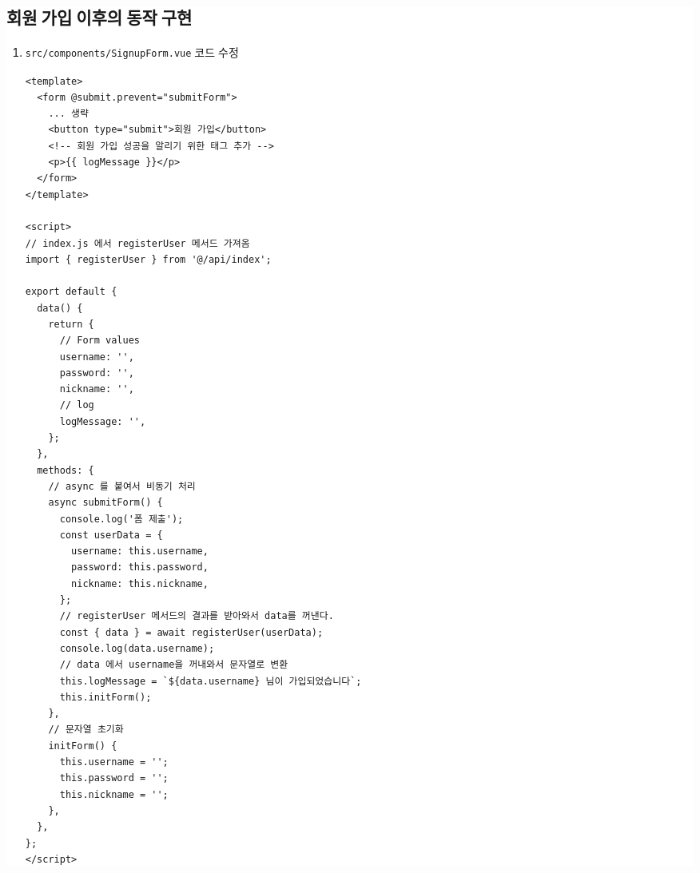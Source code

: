 ## 회원 가입 이후의 동작 구현

1. `src/components/SignupForm.vue` 코드 수정

   ```vue
   <template>
     <form @submit.prevent="submitForm">
       ... 생략
       <button type="submit">회원 가입</button>
       <!-- 회원 가입 성공을 알리기 위한 태그 추가 -->
       <p>{{ logMessage }}</p>
     </form>
   </template>
   
   <script>
   // index.js 에서 registerUser 메서드 가져옴
   import { registerUser } from '@/api/index';
   
   export default {
     data() {
       return {
         // Form values
         username: '',
         password: '',
         nickname: '',
         // log 
         logMessage: '',
       };
     },
     methods: {
       // async 를 붙여서 비동기 처리
       async submitForm() {
         console.log('폼 제출');
         const userData = {
           username: this.username,
           password: this.password,
           nickname: this.nickname,
         };
         // registerUser 메서드의 결과를 받아와서 data를 꺼낸다.
         const { data } = await registerUser(userData);
         console.log(data.username);
         // data 에서 username을 꺼내와서 문자열로 변환
         this.logMessage = `${data.username} 님이 가입되었습니다`;
         this.initForm();
       },
       // 문자열 초기화
       initForm() {
         this.username = '';
         this.password = '';
         this.nickname = '';
       },
     },
   };
   </script>
   ```